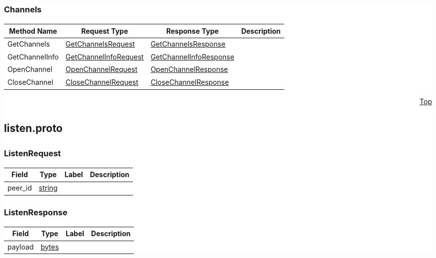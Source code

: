 
<a name="channels.Channels"></a>

### Channels


| Method Name | Request Type | Response Type | Description |
| ----------- | ------------ | ------------- | ------------|
| GetChannels | [GetChannelsRequest](#channels.GetChannelsRequest) | [GetChannelsResponse](#channels.GetChannelsResponse) |  |
| GetChannelInfo | [GetChannelInfoRequest](#channels.GetChannelInfoRequest) | [GetChannelInfoResponse](#channels.GetChannelInfoResponse) |  |
| OpenChannel | [OpenChannelRequest](#channels.OpenChannelRequest) | [OpenChannelResponse](#channels.OpenChannelResponse) |  |
| CloseChannel | [CloseChannelRequest](#channels.CloseChannelRequest) | [CloseChannelResponse](#channels.CloseChannelResponse) |  |

 



<a name="listen.proto"></a>
<p align="right"><a href="#top">Top</a></p>

## listen.proto



<a name="listen.ListenRequest"></a>

### ListenRequest



| Field | Type | Label | Description |
| ----- | ---- | ----- | ----------- |
| peer_id | [string](#string) |  |  |






<a name="listen.ListenResponse"></a>

### ListenResponse



| Field | Type | Label | Description |
| ----- | ---- | ----- | ----------- |
| payload | [bytes](#bytes) |  |  |





 

 

 


<a name="listen.Listen"></a>
